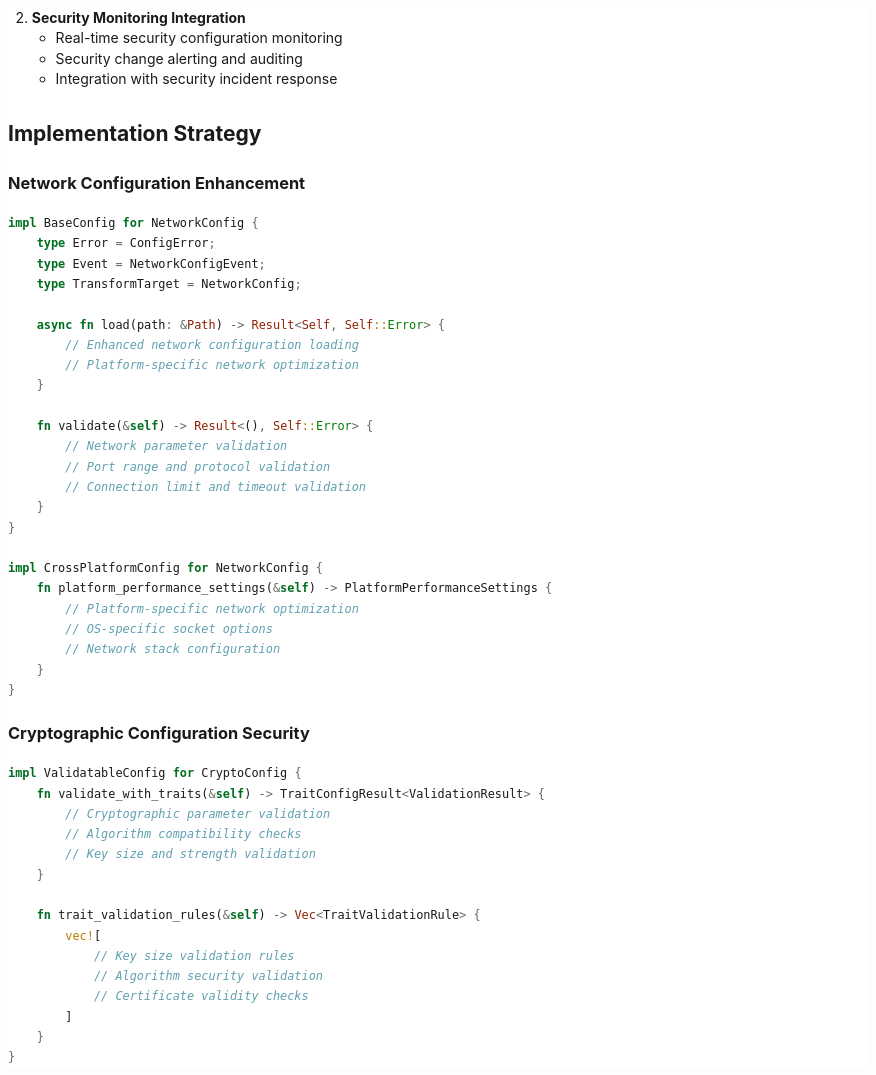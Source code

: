 2. **Security Monitoring Integration**
   - Real-time security configuration monitoring
   - Security change alerting and auditing
   - Integration with security incident response

## Implementation Strategy

### Network Configuration Enhancement
```rust
impl BaseConfig for NetworkConfig {
    type Error = ConfigError;
    type Event = NetworkConfigEvent;
    type TransformTarget = NetworkConfig;

    async fn load(path: &Path) -> Result<Self, Self::Error> {
        // Enhanced network configuration loading
        // Platform-specific network optimization
    }

    fn validate(&self) -> Result<(), Self::Error> {
        // Network parameter validation
        // Port range and protocol validation
        // Connection limit and timeout validation
    }
}

impl CrossPlatformConfig for NetworkConfig {
    fn platform_performance_settings(&self) -> PlatformPerformanceSettings {
        // Platform-specific network optimization
        // OS-specific socket options
        // Network stack configuration
    }
}
```

### Cryptographic Configuration Security
```rust
impl ValidatableConfig for CryptoConfig {
    fn validate_with_traits(&self) -> TraitConfigResult<ValidationResult> {
        // Cryptographic parameter validation
        // Algorithm compatibility checks
        // Key size and strength validation
    }

    fn trait_validation_rules(&self) -> Vec<TraitValidationRule> {
        vec![
            // Key size validation rules
            // Algorithm security validation
            // Certificate validity checks
        ]
    }
}
```
